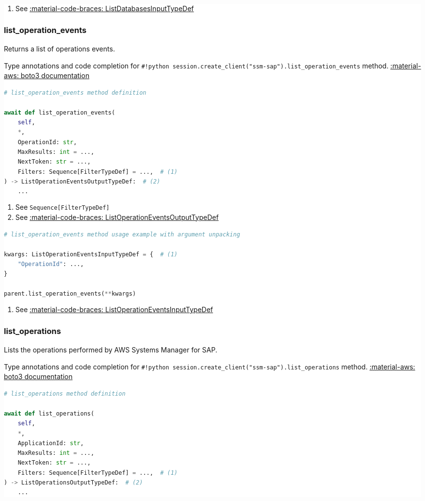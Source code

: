 1. See [:material-code-braces: ListDatabasesInputTypeDef](./type_defs.md#listdatabasesinputtypedef)

### list\_operation\_events

Returns a list of operations events.

Type annotations and code completion for `#!python session.create_client("ssm-sap").list_operation_events` method.
[:material-aws: boto3 documentation](https://boto3.amazonaws.com/v1/documentation/api/latest/reference/services/ssm-sap/client/list_operation_events.html)

```python
# list_operation_events method definition

await def list_operation_events(
    self,
    *,
    OperationId: str,
    MaxResults: int = ...,
    NextToken: str = ...,
    Filters: Sequence[FilterTypeDef] = ...,  # (1)
) -> ListOperationEventsOutputTypeDef:  # (2)
    ...
```

1. See `Sequence[FilterTypeDef]`
2. See [:material-code-braces: ListOperationEventsOutputTypeDef](./type_defs.md#listoperationeventsoutputtypedef)


```python
# list_operation_events method usage example with argument unpacking

kwargs: ListOperationEventsInputTypeDef = {  # (1)
    "OperationId": ...,
}

parent.list_operation_events(**kwargs)
```

1. See [:material-code-braces: ListOperationEventsInputTypeDef](./type_defs.md#listoperationeventsinputtypedef)

### list\_operations

Lists the operations performed by AWS Systems Manager for SAP.

Type annotations and code completion for `#!python session.create_client("ssm-sap").list_operations` method.
[:material-aws: boto3 documentation](https://boto3.amazonaws.com/v1/documentation/api/latest/reference/services/ssm-sap/client/list_operations.html)

```python
# list_operations method definition

await def list_operations(
    self,
    *,
    ApplicationId: str,
    MaxResults: int = ...,
    NextToken: str = ...,
    Filters: Sequence[FilterTypeDef] = ...,  # (1)
) -> ListOperationsOutputTypeDef:  # (2)
    ...
```
